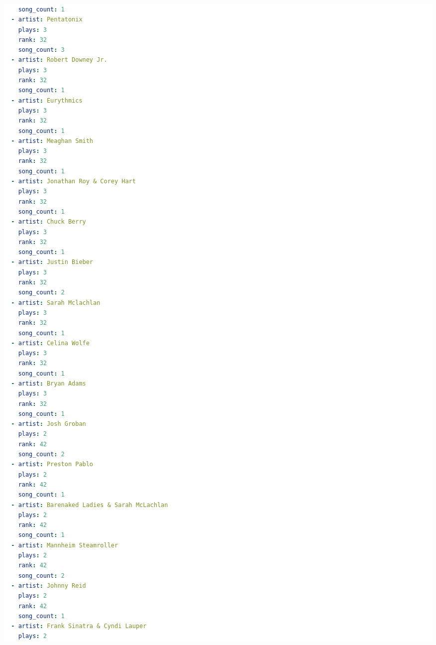 ```yaml
    song_count: 1
  - artist: Pentatonix
    plays: 3
    rank: 32
    song_count: 3
  - artist: Robert Downey Jr.
    plays: 3
    rank: 32
    song_count: 1
  - artist: Eurythmics
    plays: 3
    rank: 32
    song_count: 1
  - artist: Meaghan Smith
    plays: 3
    rank: 32
    song_count: 1
  - artist: Jonathan Roy & Corey Hart
    plays: 3
    rank: 32
    song_count: 1
  - artist: Chuck Berry
    plays: 3
    rank: 32
    song_count: 1
  - artist: Justin Bieber
    plays: 3
    rank: 32
    song_count: 2
  - artist: Sarah Mclachlan
    plays: 3
    rank: 32
    song_count: 1
  - artist: Celina Wolfe
    plays: 3
    rank: 32
    song_count: 1
  - artist: Bryan Adams
    plays: 3
    rank: 32
    song_count: 1
  - artist: Josh Groban
    plays: 2
    rank: 42
    song_count: 2
  - artist: Preston Pablo
    plays: 2
    rank: 42
    song_count: 1
  - artist: Barenaked Ladies & Sarah McLachlan
    plays: 2
    rank: 42
    song_count: 1
  - artist: Mannheim Steamroller
    plays: 2
    rank: 42
    song_count: 2
  - artist: Johnny Reid
    plays: 2
    rank: 42
    song_count: 1
  - artist: Frank Sinatra & Cyndi Lauper
    plays: 2
```